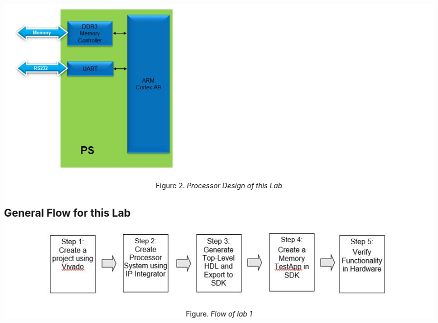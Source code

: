 <img src ="/pics/l1/2.JPG " width="40%" height="80%"/>
</p>
<p align = "center">
Figure 2. <i>Processor Design of this Lab</i>
</p>

## General Flow for this Lab

<p align="center">
<img src ="/pics/l1/2a.JPG " width="80%" height="80%"/>
</p>
<p align = "center">
Figure. <i> Flow of lab 1 </i>
</p>

